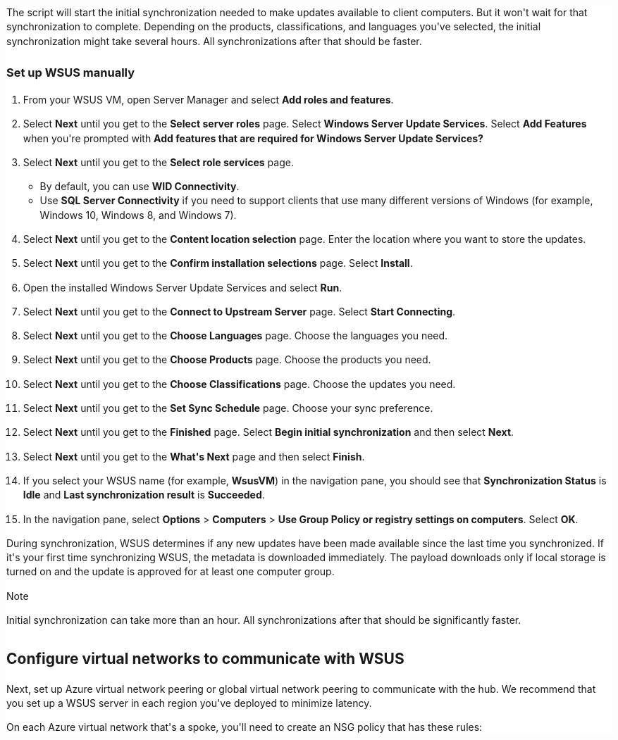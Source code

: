 The script will start the initial synchronization needed to make updates available to client computers. But it won't wait for that synchronization to complete. Depending on the products, classifications, and languages you've selected, the initial synchronization might take several hours. All synchronizations after that should be faster.

### Set up WSUS manually

1. From your WSUS VM, open Server Manager and select **Add roles and features**.
2. Select **Next** until you get to the **Select server roles** page. Select **Windows Server Update Services**. Select **Add Features** when you're prompted with **Add features that are required for Windows Server Update Services?**
3. Select **Next** until you get to the **Select role services** page.
    - By default, you can use **WID Connectivity**.
    - Use **SQL Server Connectivity** if you need to support clients that use many different versions of Windows (for example, Windows 10, Windows 8, and Windows 7).

4. Select **Next** until you get to the **Content location selection** page. Enter the location where you want to store the updates.
5. Select **Next** until you get to the **Confirm installation selections** page. Select **Install**.
6. Open the installed Windows Server Update Services and select **Run**.
7. Select **Next** until you get to the **Connect to Upstream Server** page. Select **Start Connecting**.
8. Select **Next** until you get to the **Choose Languages** page. Choose the languages you need.
9. Select **Next** until you get to the **Choose Products** page. Choose the products you need.
10. Select **Next** until you get to the **Choose Classifications** page. Choose the updates you need.
11. Select **Next** until you get to the **Set Sync Schedule** page. Choose your sync preference.
12. Select **Next** until you get to the **Finished** page. Select **Begin initial synchronization** and then select **Next**.
13. Select **Next** until you get to the **What's Next** page and then select **Finish**.
14. If you select your WSUS name (for example, **WsusVM**) in the navigation pane, you should see that **Synchronization Status** is **Idle** and **Last synchronization result** is **Succeeded**.
15. In the navigation pane, select **Options** > **Computers** > **Use Group Policy or registry settings on computers**. Select **OK**.

During synchronization, WSUS determines if any new updates have been made available since the last time you synchronized. If it's your first time synchronizing WSUS, the metadata is downloaded immediately. The payload downloads only if local storage is turned on and the update is approved for at least one computer group.

>[!NOTE]
>Initial synchronization can take more than an hour. All synchronizations after that should be significantly faster.

## Configure virtual networks to communicate with WSUS

Next, set up Azure virtual network peering or global virtual network peering to communicate with the hub. We recommend that you set up a WSUS server in each region you've deployed to minimize latency.

On each Azure virtual network that's a spoke, you'll need to create an NSG policy that has these rules:

